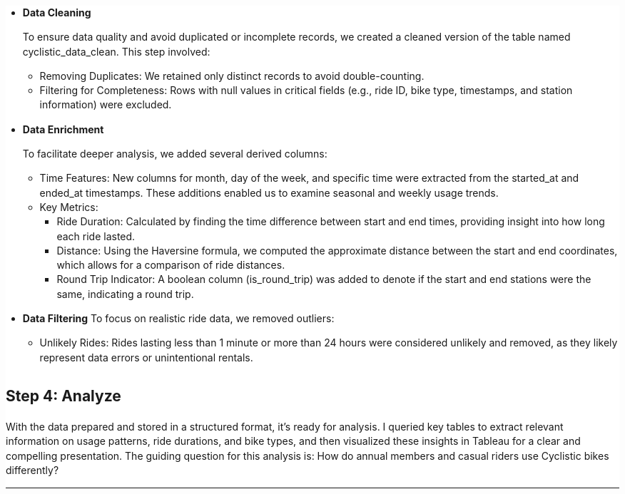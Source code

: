 - **Data Cleaning**

  To ensure data quality and avoid duplicated or incomplete records, we created a cleaned version of the table named cyclistic_data_clean. This step involved:
    + Removing Duplicates: We retained only distinct records to avoid double-counting.
    + Filtering for Completeness: Rows with null values in critical fields (e.g., ride ID, bike type, timestamps, and station information) were excluded.

- **Data Enrichment**

  To facilitate deeper analysis, we added several derived columns:
    + Time Features: New columns for month, day of the week, and specific time were extracted from the started_at and ended_at timestamps. These additions enabled us to examine seasonal and weekly usage trends.
    + Key Metrics:
      + Ride Duration: Calculated by finding the time difference between start and end times, providing insight into how long each ride lasted.
      + Distance: Using the Haversine formula, we computed the approximate distance between the start and end coordinates, which allows for a comparison of ride distances.
      + Round Trip Indicator: A boolean column (is_round_trip) was added to denote if the start and end stations were the same, indicating a round trip.
  
- **Data Filtering**
To focus on realistic ride data, we removed outliers:
    + Unlikely Rides: Rides lasting less than 1 minute or more than 24 hours were considered unlikely and removed, as they likely represent data errors or unintentional rentals.


## Step 4: Analyze

With the data prepared and stored in a structured format, it’s ready for analysis. I queried key tables to extract relevant information on usage patterns, ride durations, and bike types, and then visualized these insights in Tableau for a clear and compelling presentation.
The guiding question for this analysis is: How do annual members and casual riders use Cyclistic bikes differently?

----
